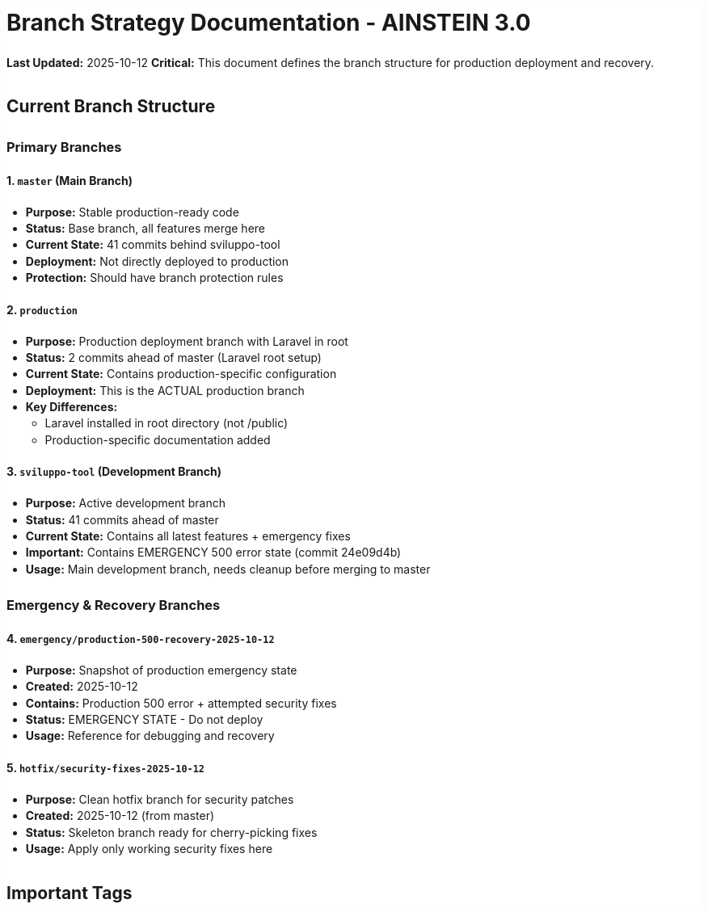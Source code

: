 # Branch Strategy Documentation - AINSTEIN 3.0

**Last Updated:** 2025-10-12
**Critical:** This document defines the branch structure for production deployment and recovery.

## Current Branch Structure

### Primary Branches

#### 1. `master` (Main Branch)
- **Purpose:** Stable production-ready code
- **Status:** Base branch, all features merge here
- **Current State:** 41 commits behind sviluppo-tool
- **Deployment:** Not directly deployed to production
- **Protection:** Should have branch protection rules

#### 2. `production`
- **Purpose:** Production deployment branch with Laravel in root
- **Status:** 2 commits ahead of master (Laravel root setup)
- **Current State:** Contains production-specific configuration
- **Deployment:** This is the ACTUAL production branch
- **Key Differences:**
  - Laravel installed in root directory (not /public)
  - Production-specific documentation added

#### 3. `sviluppo-tool` (Development Branch)
- **Purpose:** Active development branch
- **Status:** 41 commits ahead of master
- **Current State:** Contains all latest features + emergency fixes
- **Important:** Contains EMERGENCY 500 error state (commit 24e09d4b)
- **Usage:** Main development branch, needs cleanup before merging to master

### Emergency & Recovery Branches

#### 4. `emergency/production-500-recovery-2025-10-12`
- **Purpose:** Snapshot of production emergency state
- **Created:** 2025-10-12
- **Contains:** Production 500 error + attempted security fixes
- **Status:** EMERGENCY STATE - Do not deploy
- **Usage:** Reference for debugging and recovery

#### 5. `hotfix/security-fixes-2025-10-12`
- **Purpose:** Clean hotfix branch for security patches
- **Created:** 2025-10-12 (from master)
- **Status:** Skeleton branch ready for cherry-picking fixes
- **Usage:** Apply only working security fixes here

## Important Tags
